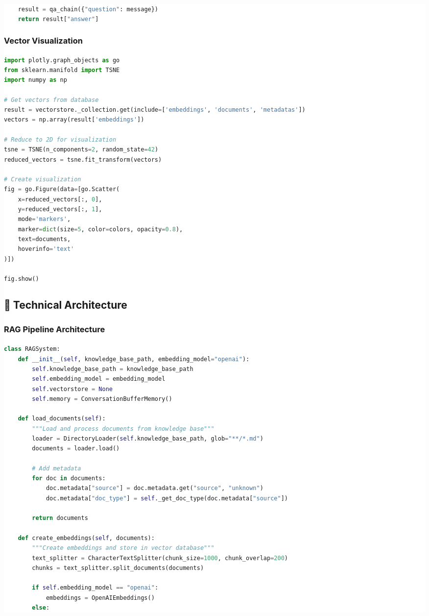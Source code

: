 ```python
    result = qa_chain({"question": message})
    return result["answer"]
```

### Vector Visualization
```python
import plotly.graph_objects as go
from sklearn.manifold import TSNE
import numpy as np

# Get vectors from database
result = vectorstore._collection.get(include=['embeddings', 'documents', 'metadatas'])
vectors = np.array(result['embeddings'])

# Reduce to 2D for visualization
tsne = TSNE(n_components=2, random_state=42)
reduced_vectors = tsne.fit_transform(vectors)

# Create visualization
fig = go.Figure(data=[go.Scatter(
    x=reduced_vectors[:, 0],
    y=reduced_vectors[:, 1],
    mode='markers',
    marker=dict(size=5, color=colors, opacity=0.8),
    text=documents,
    hoverinfo='text'
)])

fig.show()
```

## 🔧 Technical Architecture

### RAG Pipeline Architecture
```python
class RAGSystem:
    def __init__(self, knowledge_base_path, embedding_model="openai"):
        self.knowledge_base_path = knowledge_base_path
        self.embedding_model = embedding_model
        self.vectorstore = None
        self.memory = ConversationBufferMemory()
    
    def load_documents(self):
        """Load and process documents from knowledge base"""
        loader = DirectoryLoader(self.knowledge_base_path, glob="**/*.md")
        documents = loader.load()
        
        # Add metadata
        for doc in documents:
            doc.metadata["source"] = doc.metadata.get("source", "unknown")
            doc.metadata["doc_type"] = self._get_doc_type(doc.metadata["source"])
        
        return documents
    
    def create_embeddings(self, documents):
        """Create embeddings and store in vector database"""
        text_splitter = CharacterTextSplitter(chunk_size=1000, chunk_overlap=200)
        chunks = text_splitter.split_documents(documents)
        
        if self.embedding_model == "openai":
            embeddings = OpenAIEmbeddings()
        else:
```